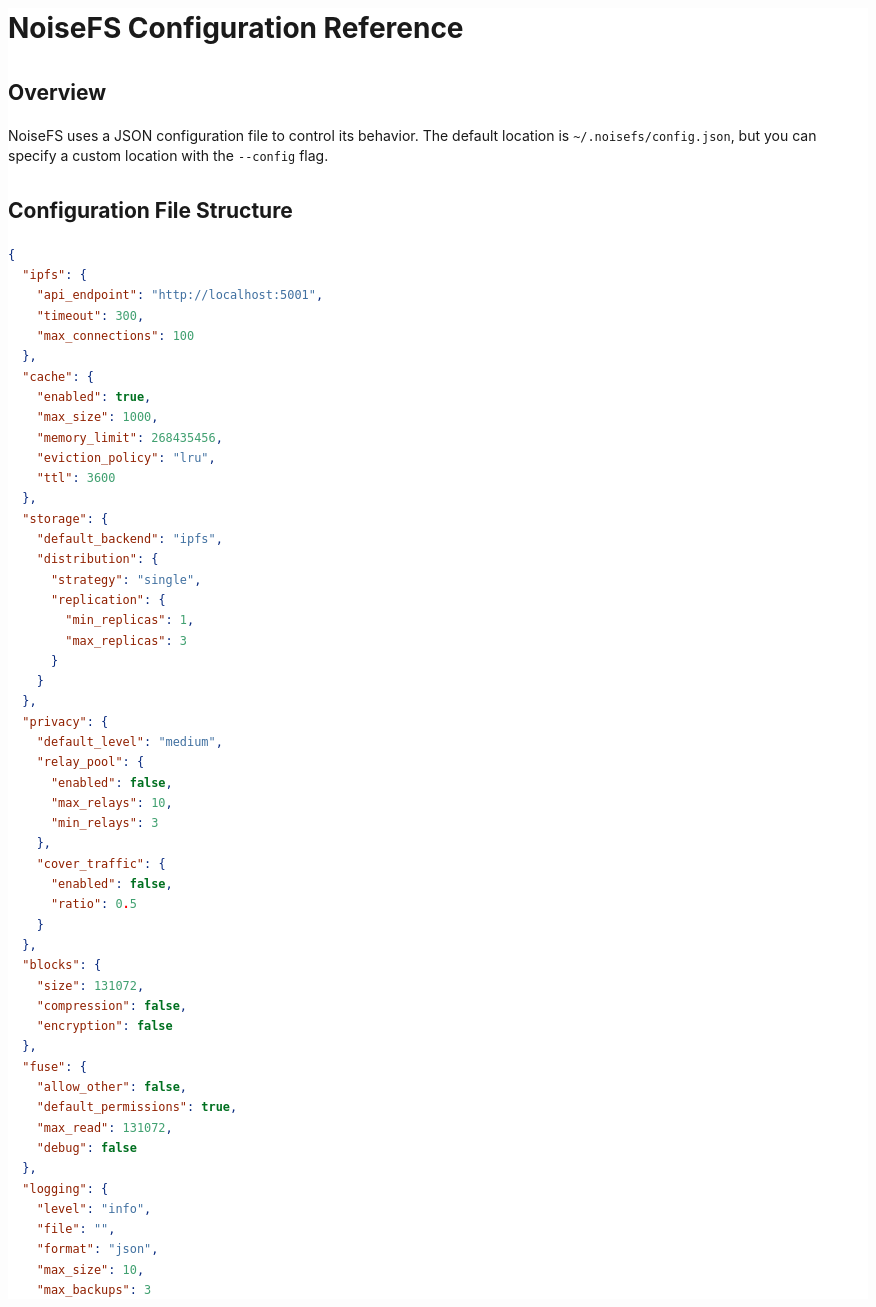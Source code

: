 # NoiseFS Configuration Reference

## Overview

NoiseFS uses a JSON configuration file to control its behavior. The default location is `~/.noisefs/config.json`, but you can specify a custom location with the `--config` flag.

## Configuration File Structure

```json
{
  "ipfs": {
    "api_endpoint": "http://localhost:5001",
    "timeout": 300,
    "max_connections": 100
  },
  "cache": {
    "enabled": true,
    "max_size": 1000,
    "memory_limit": 268435456,
    "eviction_policy": "lru",
    "ttl": 3600
  },
  "storage": {
    "default_backend": "ipfs",
    "distribution": {
      "strategy": "single",
      "replication": {
        "min_replicas": 1,
        "max_replicas": 3
      }
    }
  },
  "privacy": {
    "default_level": "medium",
    "relay_pool": {
      "enabled": false,
      "max_relays": 10,
      "min_relays": 3
    },
    "cover_traffic": {
      "enabled": false,
      "ratio": 0.5
    }
  },
  "blocks": {
    "size": 131072,
    "compression": false,
    "encryption": false
  },
  "fuse": {
    "allow_other": false,
    "default_permissions": true,
    "max_read": 131072,
    "debug": false
  },
  "logging": {
    "level": "info",
    "file": "",
    "format": "json",
    "max_size": 10,
    "max_backups": 3
```